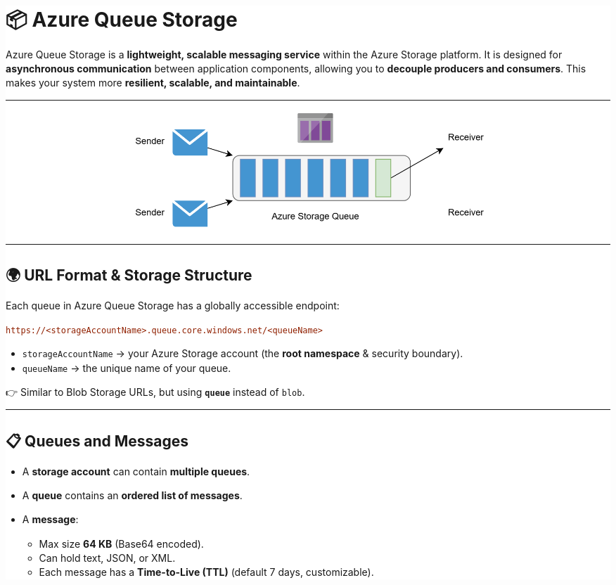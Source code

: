 # 📦 Azure Queue Storage

Azure Queue Storage is a **lightweight, scalable messaging service** within the Azure Storage platform.
It is designed for **asynchronous communication** between application components, allowing you to **decouple producers and consumers**. This makes your system more **resilient, scalable, and maintainable**.

---

<div align="center" style="background-color: #ffffffff ;border-radius: 10px;border: 2px solid white">
  <img src="image/1.queue-storage/1758968528875.png" alt="Azure Event Grid" style="border-radius: 10px; border: 2px solid white; width: 60%">
</div>

---

## 🌍 URL Format & Storage Structure

Each queue in Azure Queue Storage has a globally accessible endpoint:

```ini
https://<storageAccountName>.queue.core.windows.net/<queueName>
```

- `storageAccountName` → your Azure Storage account (the **root namespace** & security boundary).
- `queueName` → the unique name of your queue.

👉 Similar to Blob Storage URLs, but using **`queue`** instead of `blob`.

---

## 📋 Queues and Messages

- A **storage account** can contain **multiple queues**.
- A **queue** contains an **ordered list of messages**.
- A **message**:

  - Max size **64 KB** (Base64 encoded).
  - Can hold text, JSON, or XML.
  - Each message has a **Time-to-Live (TTL)** (default 7 days, customizable).
